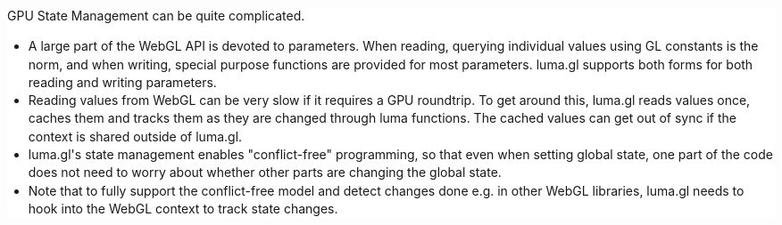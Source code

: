 GPU State Management can be quite complicated.
* A large part of the WebGL API is devoted to parameters. When reading, querying individual values using GL constants is the norm, and when writing, special purpose functions are provided for most parameters. luma.gl supports both forms for both reading and writing parameters.
* Reading values from WebGL can be very slow if it requires a GPU roundtrip. To get around this, luma.gl reads values once, caches them and tracks them as they are changed through luma functions. The cached values can get out of sync if the context is shared outside of luma.gl.
* luma.gl's state management enables "conflict-free" programming, so that even when setting global state, one part of the code does not need to worry about whether other parts are changing the global state.
* Note that to fully support the conflict-free model and detect changes done e.g. in other WebGL libraries, luma.gl needs to hook into the WebGL context to track state changes.
